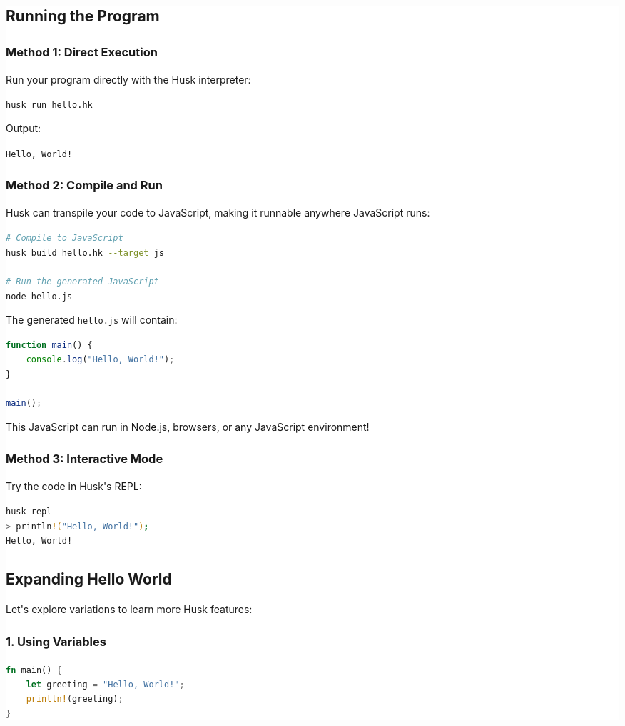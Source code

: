 ## Running the Program

### Method 1: Direct Execution

Run your program directly with the Husk interpreter:

```bash
husk run hello.hk
```

Output:
```
Hello, World!
```

### Method 2: Compile and Run

Husk can transpile your code to JavaScript, making it runnable anywhere JavaScript runs:

```bash
# Compile to JavaScript
husk build hello.hk --target js

# Run the generated JavaScript
node hello.js
```

The generated `hello.js` will contain:
```javascript
function main() {
    console.log("Hello, World!");
}

main();
```

This JavaScript can run in Node.js, browsers, or any JavaScript environment!

### Method 3: Interactive Mode

Try the code in Husk's REPL:

```bash
husk repl
> println!("Hello, World!");
Hello, World!
```

## Expanding Hello World

Let's explore variations to learn more Husk features:

### 1. Using Variables

```rust
fn main() {
    let greeting = "Hello, World!";
    println!(greeting);
}
```

